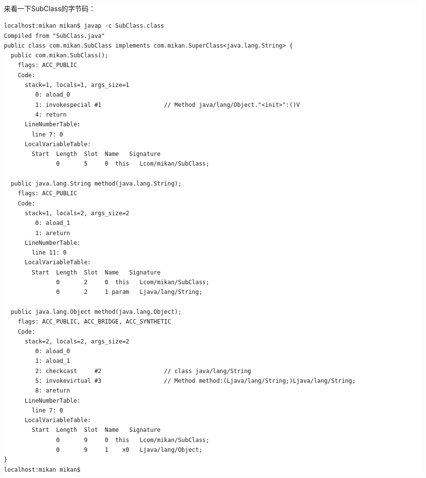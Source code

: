来看一下SubClass的字节码：

```
localhost:mikan mikan$ javap -c SubClass.class
Compiled from "SubClass.java"
public class com.mikan.SubClass implements com.mikan.SuperClass<java.lang.String> {
  public com.mikan.SubClass();
    flags: ACC_PUBLIC
    Code:
      stack=1, locals=1, args_size=1
         0: aload_0
         1: invokespecial #1                  // Method java/lang/Object."<init>":()V
         4: return
      LineNumberTable:
        line 7: 0
      LocalVariableTable:
        Start  Length  Slot  Name   Signature
               0       5     0  this   Lcom/mikan/SubClass;

  public java.lang.String method(java.lang.String);
    flags: ACC_PUBLIC
    Code:
      stack=1, locals=2, args_size=2
         0: aload_1
         1: areturn
      LineNumberTable:
        line 11: 0
      LocalVariableTable:
        Start  Length  Slot  Name   Signature
               0       2     0  this   Lcom/mikan/SubClass;
               0       2     1 param   Ljava/lang/String;

  public java.lang.Object method(java.lang.Object);
    flags: ACC_PUBLIC, ACC_BRIDGE, ACC_SYNTHETIC
    Code:
      stack=2, locals=2, args_size=2
         0: aload_0
         1: aload_1
         2: checkcast     #2                  // class java/lang/String
         5: invokevirtual #3                  // Method method:(Ljava/lang/String;)Ljava/lang/String;
         8: areturn
      LineNumberTable:
        line 7: 0
      LocalVariableTable:
        Start  Length  Slot  Name   Signature
               0       9     0  this   Lcom/mikan/SubClass;
               0       9     1    x0   Ljava/lang/Object;
}
localhost:mikan mikan$
```
